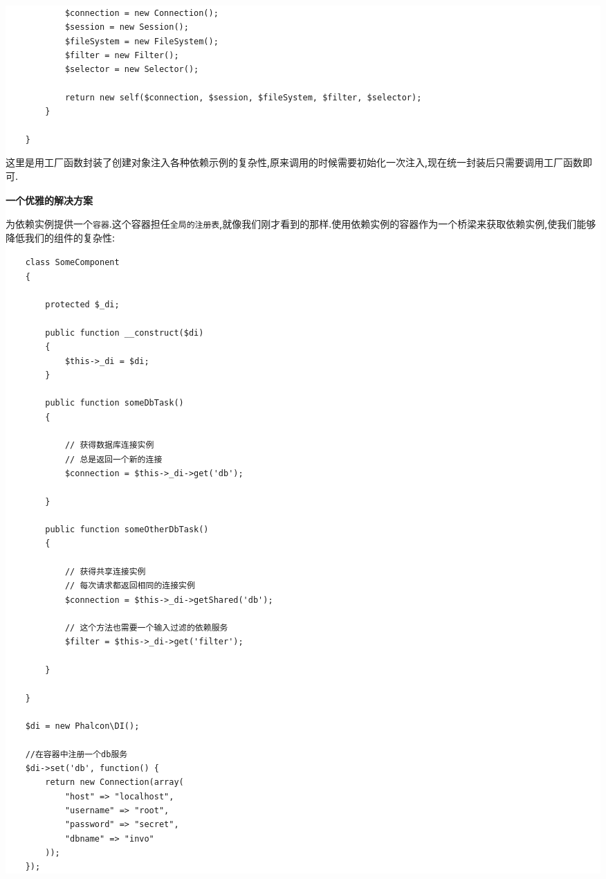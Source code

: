 		        $connection = new Connection();
		        $session = new Session();
		        $fileSystem = new FileSystem();
		        $filter = new Filter();
		        $selector = new Selector();
		
		        return new self($connection, $session, $fileSystem, $filter, $selector);
		    }
		
		}
		
这里是用工厂函数封装了创建对象注入各种依赖示例的复杂性,原来调用的时候需要初始化一次注入,现在统一封装后只需要调用工厂函数即可.

**一个优雅的解决方案**

为依赖实例提供一个`容器`.这个容器担任`全局的注册表`,就像我们刚才看到的那样.使用依赖实例的容器作为一个桥梁来获取依赖实例,使我们能够降低我们的组件的复杂性:

		class SomeComponent
		{
		
		    protected $_di;
		
		    public function __construct($di)
		    {
		        $this->_di = $di;
		    }
		
		    public function someDbTask()
		    {
		
		        // 获得数据库连接实例
		        // 总是返回一个新的连接
		        $connection = $this->_di->get('db');
		
		    }
		
		    public function someOtherDbTask()
		    {
		
		        // 获得共享连接实例
		        // 每次请求都返回相同的连接实例
		        $connection = $this->_di->getShared('db');
		
		        // 这个方法也需要一个输入过滤的依赖服务
		        $filter = $this->_di->get('filter');
		
		    }
		
		}
		
		$di = new Phalcon\DI();
		
		//在容器中注册一个db服务
		$di->set('db', function() {
		    return new Connection(array(
		        "host" => "localhost",
		        "username" => "root",
		        "password" => "secret",
		        "dbname" => "invo"
		    ));
		});
		